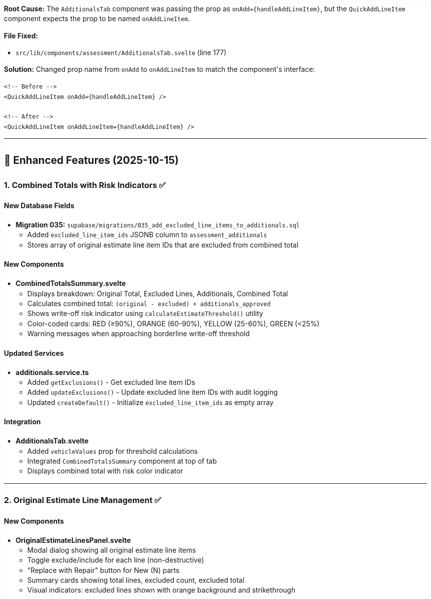 **Root Cause:** The `AdditionalsTab` component was passing the prop as `onAdd={handleAddLineItem}`, but the `QuickAddLineItem` component expects the prop to be named `onAddLineItem`.

**File Fixed:**
- `src/lib/components/assessment/AdditionalsTab.svelte` (line 177)

**Solution:** Changed prop name from `onAdd` to `onAddLineItem` to match the component's interface:
```svelte
<!-- Before -->
<QuickAddLineItem onAdd={handleAddLineItem} />

<!-- After -->
<QuickAddLineItem onAddLineItem={handleAddLineItem} />
```

---

## 🚀 Enhanced Features (2025-10-15)

### 1. **Combined Totals with Risk Indicators** ✅

#### New Database Fields
- **Migration 035:** `supabase/migrations/035_add_excluded_line_items_to_additionals.sql`
  - Added `excluded_line_item_ids` JSONB column to `assessment_additionals`
  - Stores array of original estimate line item IDs that are excluded from combined total

#### New Components
- **CombinedTotalsSummary.svelte**
  - Displays breakdown: Original Total, Excluded Lines, Additionals, Combined Total
  - Calculates combined total: `(original - excluded) + additionals_approved`
  - Shows write-off risk indicator using `calculateEstimateThreshold()` utility
  - Color-coded cards: RED (≥90%), ORANGE (60-90%), YELLOW (25-60%), GREEN (<25%)
  - Warning messages when approaching borderline write-off threshold

#### Updated Services
- **additionals.service.ts**
  - Added `getExclusions()` - Get excluded line item IDs
  - Added `updateExclusions()` - Update excluded line item IDs with audit logging
  - Updated `createDefault()` - Initialize `excluded_line_item_ids` as empty array

#### Integration
- **AdditionalsTab.svelte**
  - Added `vehicleValues` prop for threshold calculations
  - Integrated `CombinedTotalsSummary` component at top of tab
  - Displays combined total with risk color indicator

---

### 2. **Original Estimate Line Management** ✅

#### New Components
- **OriginalEstimateLinesPanel.svelte**
  - Modal dialog showing all original estimate line items
  - Toggle exclude/include for each line (non-destructive)
  - "Replace with Repair" button for New (N) parts
  - Summary cards showing total lines, excluded count, excluded total
  - Visual indicators: excluded lines shown with orange background and strikethrough
